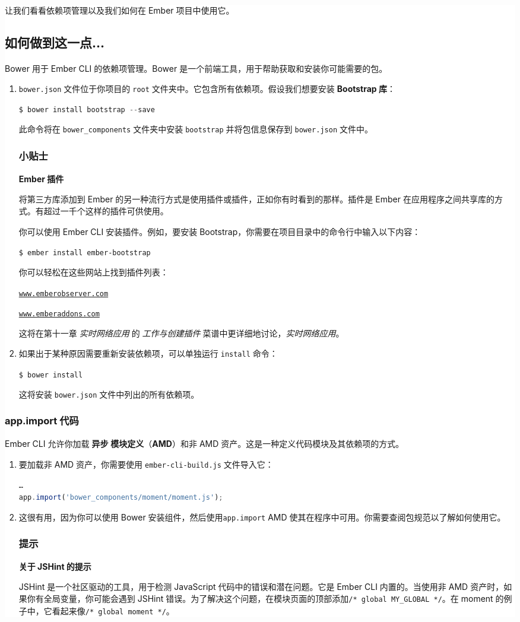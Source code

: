 让我们看看依赖项管理以及我们如何在 Ember 项目中使用它。

## 如何做到这一点...

Bower 用于 Ember CLI 的依赖项管理。Bower 是一个前端工具，用于帮助获取和安装你可能需要的包。

1.  `bower.json` 文件位于你项目的 `root` 文件夹中。它包含所有依赖项。假设我们想要安装 **Bootstrap 库**：

    ```js
    $ bower install bootstrap --save

    ```

    此命令将在 `bower_components` 文件夹中安装 `bootstrap` 并将包信息保存到 `bower.json` 文件中。

    ### 小贴士

    **Ember 插件**

    将第三方库添加到 Ember 的另一种流行方式是使用插件或插件，正如你有时看到的那样。插件是 Ember 在应用程序之间共享库的方式。有超过一千个这样的插件可供使用。

    你可以使用 Ember CLI 安装插件。例如，要安装 Bootstrap，你需要在项目目录中的命令行中输入以下内容：

    `$ ember install ember-bootstrap`

    你可以轻松在这些网站上找到插件列表：

    [`www.emberobserver.com`](http://www.emberobserver.com)

    [`www.emberaddons.com`](http://www.emberaddons.com)

    这将在第十一章 *实时网络应用* 的 *工作与创建插件* 菜谱中更详细地讨论，*实时网络应用*。

1.  如果出于某种原因需要重新安装依赖项，可以单独运行 `install` 命令：

    ```js
    $ bower install

    ```

    这将安装 `bower.json` 文件中列出的所有依赖项。

### app.import 代码

Ember CLI 允许你加载 **异步** **模块定义**（**AMD**）和非 AMD 资产。这是一种定义代码模块及其依赖项的方式。

1.  要加载非 AMD 资产，你需要使用 `ember-cli-build.js` 文件导入它：

    ```js
    …
    app.import('bower_components/moment/moment.js');
    ```

1.  这很有用，因为你可以使用 Bower 安装组件，然后使用`app.import` AMD 使其在程序中可用。你需要查阅包规范以了解如何使用它。

    ### 提示

    **关于 JSHint 的提示**

    JSHint 是一个社区驱动的工具，用于检测 JavaScript 代码中的错误和潜在问题。它是 Ember CLI 内置的。当使用非 AMD 资产时，如果你有全局变量，你可能会遇到 JSHint 错误。为了解决这个问题，在模块页面的顶部添加`/* global MY_GLOBAL */`。在 moment 的例子中，它看起来像`/* global moment */`。
